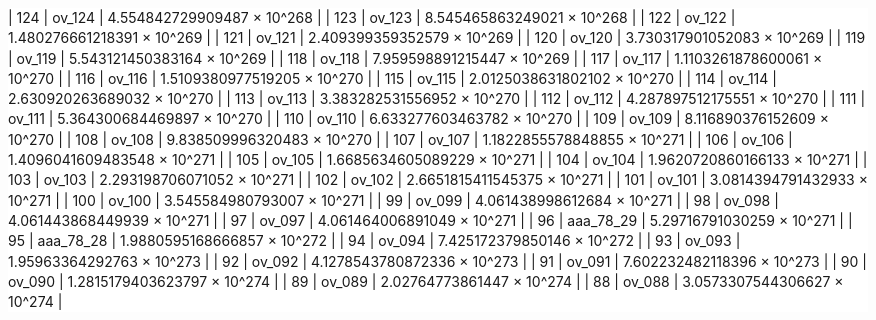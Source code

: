 | 124 | ov_124 | 4.554842729909487 × 10^268 |
| 123 | ov_123 | 8.545465863249021 × 10^268 |
| 122 | ov_122 | 1.480276661218391 × 10^269 |
| 121 | ov_121 | 2.409399359352579 × 10^269 |
| 120 | ov_120 | 3.730317901052083 × 10^269 |
| 119 | ov_119 | 5.543121450383164 × 10^269 |
| 118 | ov_118 | 7.959598891215447 × 10^269 |
| 117 | ov_117 | 1.1103261878600061 × 10^270 |
| 116 | ov_116 | 1.5109380977519205 × 10^270 |
| 115 | ov_115 | 2.0125038631802102 × 10^270 |
| 114 | ov_114 | 2.630920263689032 × 10^270 |
| 113 | ov_113 | 3.383282531556952 × 10^270 |
| 112 | ov_112 | 4.287897512175551 × 10^270 |
| 111 | ov_111 | 5.364300684469897 × 10^270 |
| 110 | ov_110 | 6.633277603463782 × 10^270 |
| 109 | ov_109 | 8.116890376152609 × 10^270 |
| 108 | ov_108 | 9.838509996320483 × 10^270 |
| 107 | ov_107 | 1.1822855578848855 × 10^271 |
| 106 | ov_106 | 1.4096041609483548 × 10^271 |
| 105 | ov_105 | 1.6685634605089229 × 10^271 |
| 104 | ov_104 | 1.9620720860166133 × 10^271 |
| 103 | ov_103 | 2.293198706071052 × 10^271 |
| 102 | ov_102 | 2.6651815411545375 × 10^271 |
| 101 | ov_101 | 3.0814394791432933 × 10^271 |
| 100 | ov_100 | 3.545584980793007 × 10^271 |
| 99 | ov_099 | 4.061438998612684 × 10^271 |
| 98 | ov_098 | 4.061443868449939 × 10^271 |
| 97 | ov_097 | 4.061464006891049 × 10^271 |
| 96 | aaa_78_29 | 5.29716791030259 × 10^271 |
| 95 | aaa_78_28 | 1.9880595168666857 × 10^272 |
| 94 | ov_094 | 7.425172379850146 × 10^272 |
| 93 | ov_093 | 1.95963364292763 × 10^273 |
| 92 | ov_092 | 4.1278543780872336 × 10^273 |
| 91 | ov_091 | 7.602232482118396 × 10^273 |
| 90 | ov_090 | 1.2815179403623797 × 10^274 |
| 89 | ov_089 | 2.02764773861447 × 10^274 |
| 88 | ov_088 | 3.0573307544306627 × 10^274 |